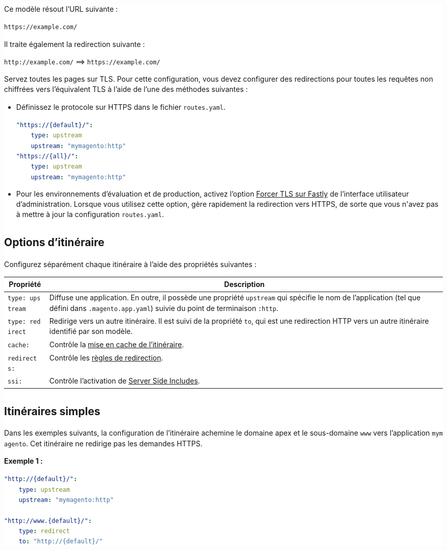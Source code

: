   Ce modèle résout l’URL suivante :

  ```text
  https://example.com/
  ```

  Il traite également la redirection suivante :

  `http://example.com/` ==> `https://example.com/`

Servez toutes les pages sur TLS. Pour cette configuration, vous devez configurer des redirections pour toutes les requêtes non chiffrées vers l’équivalent TLS à l’aide de l’une des méthodes suivantes :

- Définissez le protocole sur HTTPS dans le fichier `routes.yaml`.

  ```yaml
  "https://{default}/":
      type: upstream
      upstream: "mymagento:http"
  "https://{all}/":
      type: upstream
      upstream: "mymagento:http"
  ```

- Pour les environnements d’évaluation et de production, activez l’option [Forcer TLS sur Fastly](https://experienceleague.adobe.com/docs/commerce-knowledge-base/kb/how-to/redirect-http-to-https-for-all-pages-on-cloud-force-tls.html) de l’interface utilisateur d’administration. Lorsque vous utilisez cette option, gère rapidement la redirection vers HTTPS, de sorte que vous n&#39;avez pas à mettre à jour la configuration `routes.yaml`.

## Options d’itinéraire

Configurez séparément chaque itinéraire à l’aide des propriétés suivantes :

| Propriété | Description |
| ---------------- | ----------- |
| `type: upstream` | Diffuse une application. En outre, il possède une propriété `upstream` qui spécifie le nom de l’application (tel que défini dans `.magento.app.yaml`) suivie du point de terminaison `:http`. |
| `type: redirect` | Redirige vers un autre itinéraire. Il est suivi de la propriété `to`, qui est une redirection HTTP vers un autre itinéraire identifié par son modèle. |
| `cache:` | Contrôle la [mise en cache de l’itinéraire](caching.md). |
| `redirects:` | Contrôle les [règles de redirection](redirects.md). |
| `ssi:` | Contrôle l’activation de [Server Side Includes](server-side-includes.md). |

## Itinéraires simples

Dans les exemples suivants, la configuration de l’itinéraire achemine le domaine apex et le sous-domaine `www` vers l’application `mymagento`. Cet itinéraire ne redirige pas les demandes HTTPS.

**Exemple 1 :**

```yaml
"http://{default}/":
    type: upstream
    upstream: "mymagento:http"

"http://www.{default}/":
    type: redirect
    to: "http://{default}/"
```
